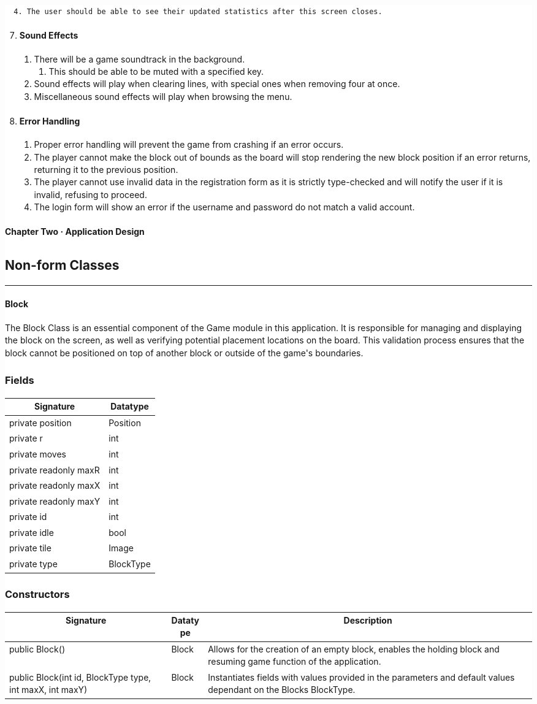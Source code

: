       4. The user should be able to see their updated statistics after this screen closes.
   7. #### Sound Effects
      1. There will be a game soundtrack in the background.
         1. This should be able to be muted with a specified key.
      2. Sound effects will play when clearing lines, with special ones when removing four at once.
      3. Miscellaneous sound effects will play when browsing the menu.
   8. #### Error Handling
      1. Proper error handling will prevent the game from crashing if an error occurs.
      2. The player cannot make the block out of bounds as the board will stop rendering the new block position if an error returns, returning it to the previous position.
      3. The player cannot use invalid data in the registration form as it is strictly type-checked and will notify the user if it is invalid, refusing to proceed.
      4. The login form will show an error if the username and password do not match a valid account.

#### Chapter Two · Application Design

## Non-form Classes

----

#### Block

The Block Class is an essential component of the Game module in this application. It is responsible for managing and displaying the block on the screen, as well as verifying potential placement locations on the board. This validation process ensures that the block cannot be positioned on top of another block or outside of the game's boundaries.

### Fields

| **Signature**         | **Datatype** |
| --------------------- | ------------ |
| private position      | Position     |
| private r             | int          |
| private moves         | int          |
| private readonly maxR | int          |
| private readonly maxX | int          |
| private readonly maxY | int          |
| private id            | int          |
| private idle          | bool         |
| private tile          | Image        |
| private type          | BlockType    |

### Constructors

| **Signature**                                            | **Datatype** | **Description**                                                                                                     |
| -------------------------------------------------------- | ------------ | ------------------------------------------------------------------------------------------------------------------- |
| public Block()                                           | Block        | Allows for the creation of an empty block, enables the holding block and resuming game function of the application. |
| public Block(int id, BlockType type, int maxX, int maxY) | Block        | Instantiates fields with values provided in the parameters and default values dependant on the Blocks BlockType.    |
